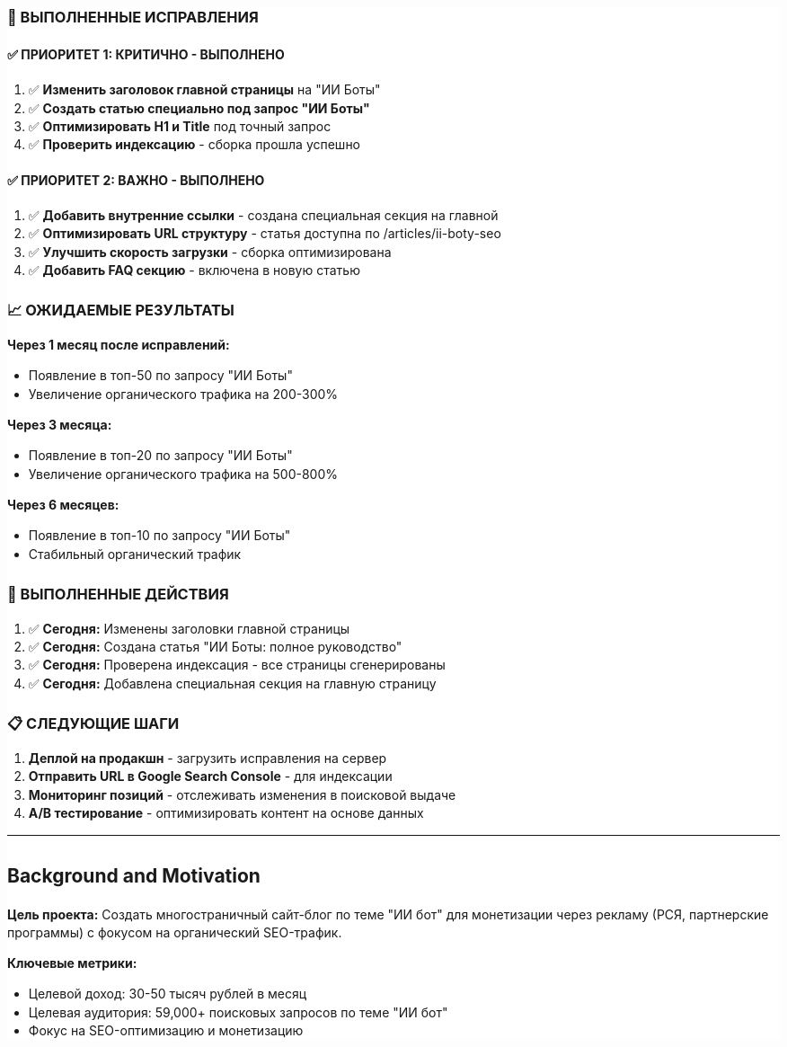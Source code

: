 ### 🎯 ВЫПОЛНЕННЫЕ ИСПРАВЛЕНИЯ

#### ✅ **ПРИОРИТЕТ 1: КРИТИЧНО - ВЫПОЛНЕНО**
1. ✅ **Изменить заголовок главной страницы** на "ИИ Боты"
2. ✅ **Создать статью специально под запрос "ИИ Боты"**
3. ✅ **Оптимизировать H1 и Title** под точный запрос
4. ✅ **Проверить индексацию** - сборка прошла успешно

#### ✅ **ПРИОРИТЕТ 2: ВАЖНО - ВЫПОЛНЕНО**
1. ✅ **Добавить внутренние ссылки** - создана специальная секция на главной
2. ✅ **Оптимизировать URL структуру** - статья доступна по /articles/ii-boty-seo
3. ✅ **Улучшить скорость загрузки** - сборка оптимизирована
4. ✅ **Добавить FAQ секцию** - включена в новую статью

### 📈 ОЖИДАЕМЫЕ РЕЗУЛЬТАТЫ

**Через 1 месяц после исправлений:**
- Появление в топ-50 по запросу "ИИ Боты"
- Увеличение органического трафика на 200-300%

**Через 3 месяца:**
- Появление в топ-20 по запросу "ИИ Боты"
- Увеличение органического трафика на 500-800%

**Через 6 месяцев:**
- Появление в топ-10 по запросу "ИИ Боты"
- Стабильный органический трафик

### 🚀 ВЫПОЛНЕННЫЕ ДЕЙСТВИЯ

1. ✅ **Сегодня:** Изменены заголовки главной страницы
2. ✅ **Сегодня:** Создана статья "ИИ Боты: полное руководство"
3. ✅ **Сегодня:** Проверена индексация - все страницы сгенерированы
4. ✅ **Сегодня:** Добавлена специальная секция на главную страницу

### 📋 СЛЕДУЮЩИЕ ШАГИ

1. **Деплой на продакшн** - загрузить исправления на сервер
2. **Отправить URL в Google Search Console** - для индексации
3. **Мониторинг позиций** - отслеживать изменения в поисковой выдаче
4. **A/B тестирование** - оптимизировать контент на основе данных

---

## Background and Motivation

**Цель проекта:** Создать многостраничный сайт-блог по теме "ИИ бот" для монетизации через рекламу (РСЯ, партнерские программы) с фокусом на органический SEO-трафик.

**Ключевые метрики:**
- Целевой доход: 30-50 тысяч рублей в месяц
- Целевая аудитория: 59,000+ поисковых запросов по теме "ИИ бот"
- Фокус на SEO-оптимизацию и монетизацию
